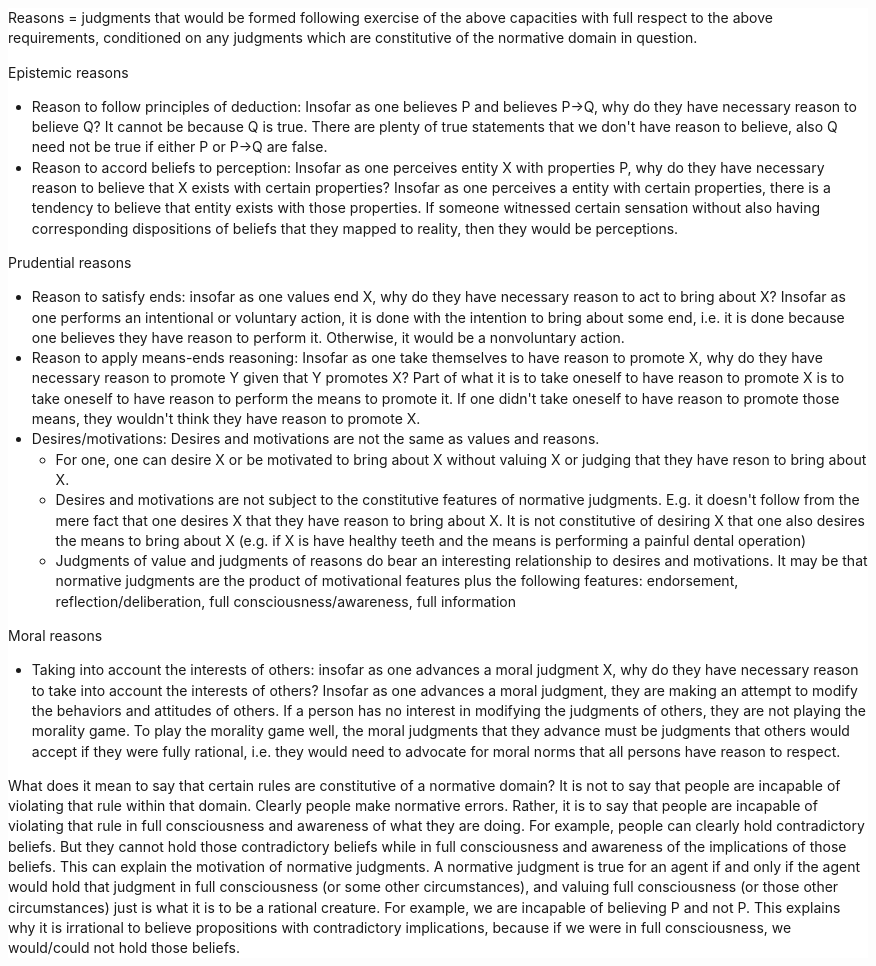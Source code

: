 Reasons = judgments that would be formed following exercise of the above capacities with full respect to the above requirements, conditioned on any judgments which are constitutive of the normative domain in question.

Epistemic reasons

- Reason to follow principles of deduction: Insofar as one believes P and believes P->Q, why do they have necessary reason to believe Q? It cannot be because Q is true. There are plenty of true statements that we don't have reason to believe, also Q need not be true if either P or P->Q are false.
- Reason to accord beliefs to perception: Insofar as one perceives entity X with properties P, why do they have necessary reason to believe that X exists with certain properties? Insofar as one perceives a entity with certain properties, there is a tendency to believe that entity exists with those properties. If someone witnessed certain sensation without also having corresponding dispositions of beliefs that they mapped to reality, then they would be perceptions.

Prudential reasons

- Reason to satisfy ends: insofar as one values end X, why do they have necessary reason to act to bring about X? Insofar as one performs an intentional or voluntary action, it is done with the intention to bring about some end, i.e. it is done because one believes they have reason to perform it. Otherwise, it would be a nonvoluntary action.
- Reason to apply means-ends reasoning: Insofar as one take themselves to have reason to promote X, why do they have necessary reason to promote Y given that Y promotes X? Part of what it is to take oneself to have reason to promote X is to take oneself to have reason to perform the means to promote it. If one didn't take oneself to have reason to promote those means, they wouldn't think they have reason to promote X.
- Desires/motivations: Desires and motivations are not the same as values and reasons. 
    - For one, one can desire X or be motivated to bring about X without valuing X or judging that they have reson to bring about X.
    - Desires and motivations are not subject to the constitutive features of normative judgments. E.g. it doesn't follow from the mere fact that one desires X that they have reason to bring about X. It is not constitutive of desiring X that one also desires the means to bring about X (e.g. if X is have healthy teeth and the means is performing a painful dental operation)
    - Judgments of value and judgments of reasons do bear an interesting relationship to desires and motivations. It may be that normative judgments are the product of motivational features plus the following features: endorsement, reflection/deliberation, full consciousness/awareness, full information 

Moral reasons

- Taking into account the interests of others: insofar as one advances a moral judgment X, why do they have necessary reason to take into account the interests of others? Insofar as one advances a moral judgment, they are making an attempt to modify the behaviors and attitudes of others. If a person has no interest in modifying the judgments of others, they are not playing the morality game. To play the morality game well, the moral judgments that they advance must be judgments that others would accept if they were fully rational, i.e. they would need to advocate for moral norms that all persons have reason to respect.

What does it mean to say that certain rules are constitutive of a normative domain? It is not to say that people are incapable of violating that rule within that domain. Clearly people make normative errors. Rather, it is to say that people are incapable of violating that rule in full consciousness and awareness of what they are doing. For example, people can clearly hold contradictory beliefs. But they cannot hold those contradictory beliefs while in full consciousness and awareness of the implications of those beliefs. This can explain the motivation of normative judgments. A normative judgment is true for an agent if and only if the agent would hold that judgment in full consciousness (or some other circumstances), and valuing full consciousness (or those other circumstances) just is what it is to be a rational creature. For example, we are incapable of believing P and not P. This explains why it is irrational to believe propositions with contradictory implications, because if we were in full consciousness, we would/could not hold those beliefs. 
